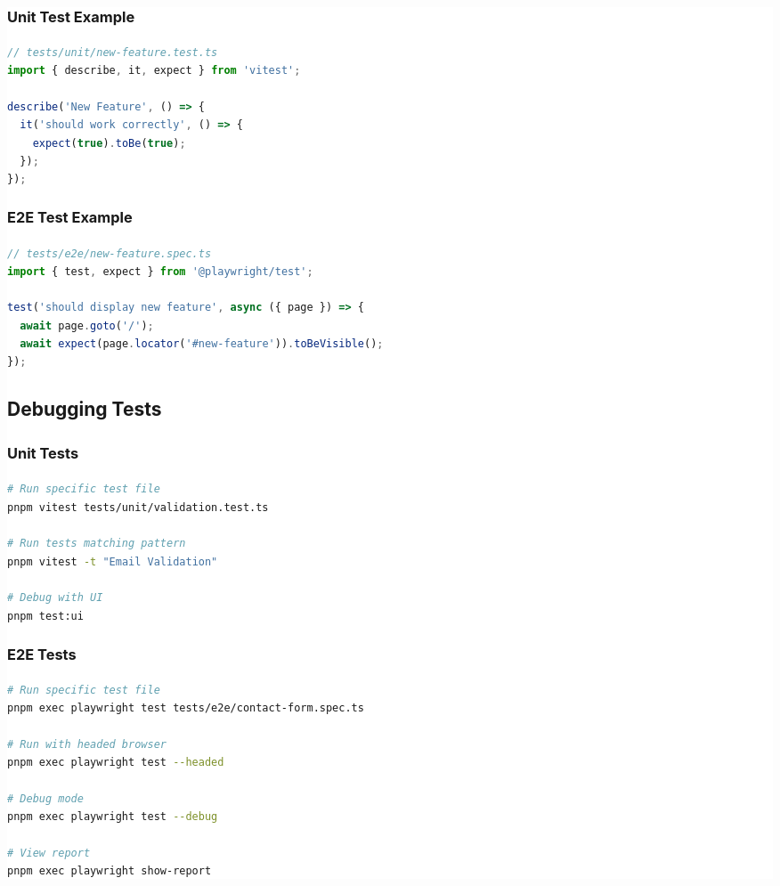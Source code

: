 ### Unit Test Example
```typescript
// tests/unit/new-feature.test.ts
import { describe, it, expect } from 'vitest';

describe('New Feature', () => {
  it('should work correctly', () => {
    expect(true).toBe(true);
  });
});
```

### E2E Test Example
```typescript
// tests/e2e/new-feature.spec.ts
import { test, expect } from '@playwright/test';

test('should display new feature', async ({ page }) => {
  await page.goto('/');
  await expect(page.locator('#new-feature')).toBeVisible();
});
```

## Debugging Tests

### Unit Tests
```bash
# Run specific test file
pnpm vitest tests/unit/validation.test.ts

# Run tests matching pattern
pnpm vitest -t "Email Validation"

# Debug with UI
pnpm test:ui
```

### E2E Tests
```bash
# Run specific test file
pnpm exec playwright test tests/e2e/contact-form.spec.ts

# Run with headed browser
pnpm exec playwright test --headed

# Debug mode
pnpm exec playwright test --debug

# View report
pnpm exec playwright show-report
```

